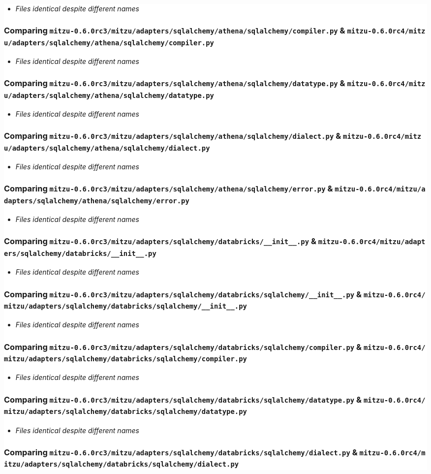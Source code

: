  * *Files identical despite different names*

### Comparing `mitzu-0.6.0rc3/mitzu/adapters/sqlalchemy/athena/sqlalchemy/compiler.py` & `mitzu-0.6.0rc4/mitzu/adapters/sqlalchemy/athena/sqlalchemy/compiler.py`

 * *Files identical despite different names*

### Comparing `mitzu-0.6.0rc3/mitzu/adapters/sqlalchemy/athena/sqlalchemy/datatype.py` & `mitzu-0.6.0rc4/mitzu/adapters/sqlalchemy/athena/sqlalchemy/datatype.py`

 * *Files identical despite different names*

### Comparing `mitzu-0.6.0rc3/mitzu/adapters/sqlalchemy/athena/sqlalchemy/dialect.py` & `mitzu-0.6.0rc4/mitzu/adapters/sqlalchemy/athena/sqlalchemy/dialect.py`

 * *Files identical despite different names*

### Comparing `mitzu-0.6.0rc3/mitzu/adapters/sqlalchemy/athena/sqlalchemy/error.py` & `mitzu-0.6.0rc4/mitzu/adapters/sqlalchemy/athena/sqlalchemy/error.py`

 * *Files identical despite different names*

### Comparing `mitzu-0.6.0rc3/mitzu/adapters/sqlalchemy/databricks/__init__.py` & `mitzu-0.6.0rc4/mitzu/adapters/sqlalchemy/databricks/__init__.py`

 * *Files identical despite different names*

### Comparing `mitzu-0.6.0rc3/mitzu/adapters/sqlalchemy/databricks/sqlalchemy/__init__.py` & `mitzu-0.6.0rc4/mitzu/adapters/sqlalchemy/databricks/sqlalchemy/__init__.py`

 * *Files identical despite different names*

### Comparing `mitzu-0.6.0rc3/mitzu/adapters/sqlalchemy/databricks/sqlalchemy/compiler.py` & `mitzu-0.6.0rc4/mitzu/adapters/sqlalchemy/databricks/sqlalchemy/compiler.py`

 * *Files identical despite different names*

### Comparing `mitzu-0.6.0rc3/mitzu/adapters/sqlalchemy/databricks/sqlalchemy/datatype.py` & `mitzu-0.6.0rc4/mitzu/adapters/sqlalchemy/databricks/sqlalchemy/datatype.py`

 * *Files identical despite different names*

### Comparing `mitzu-0.6.0rc3/mitzu/adapters/sqlalchemy/databricks/sqlalchemy/dialect.py` & `mitzu-0.6.0rc4/mitzu/adapters/sqlalchemy/databricks/sqlalchemy/dialect.py`
